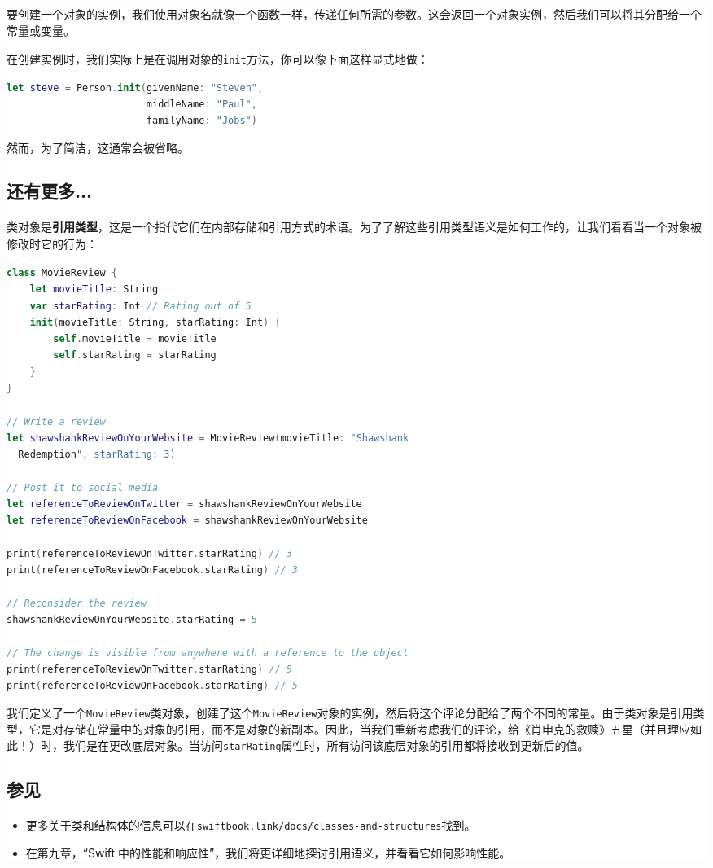 要创建一个对象的实例，我们使用对象名就像一个函数一样，传递任何所需的参数。这会返回一个对象实例，然后我们可以将其分配给一个常量或变量。

在创建实例时，我们实际上是在调用对象的`init`方法，你可以像下面这样显式地做：

```swift
let steve = Person.init(givenName: "Steven", 
                        middleName: "Paul", 
                        familyName: "Jobs") 
```

然而，为了简洁，这通常会被省略。

## 还有更多...

类对象是**引用类型**，这是一个指代它们在内部存储和引用方式的术语。为了了解这些引用类型语义是如何工作的，让我们看看当一个对象被修改时它的行为：

```swift
class MovieReview { 
    let movieTitle: String 
    var starRating: Int // Rating out of 5 
    init(movieTitle: String, starRating: Int) { 
        self.movieTitle = movieTitle 
        self.starRating = starRating 
    } 
} 

// Write a review 
let shawshankReviewOnYourWebsite = MovieReview(movieTitle: "Shawshank 
  Redemption", starRating: 3)     

// Post it to social media 
let referenceToReviewOnTwitter = shawshankReviewOnYourWebsite 
let referenceToReviewOnFacebook = shawshankReviewOnYourWebsite 

print(referenceToReviewOnTwitter.starRating) // 3 
print(referenceToReviewOnFacebook.starRating) // 3 

// Reconsider the review  
shawshankReviewOnYourWebsite.starRating = 5 

// The change is visible from anywhere with a reference to the object  
print(referenceToReviewOnTwitter.starRating) // 5 
print(referenceToReviewOnFacebook.starRating) // 5
```

我们定义了一个`MovieReview`类对象，创建了这个`MovieReview`对象的实例，然后将这个评论分配给了两个不同的常量。由于类对象是引用类型，它是对存储在常量中的对象的引用，而不是对象的新副本。因此，当我们重新考虑我们的评论，给《肖申克的救赎》五星（并且理应如此！）时，我们是在更改底层对象。当访问`starRating`属性时，所有访问该底层对象的引用都将接收到更新后的值。

## 参见

+   更多关于类和结构体的信息可以在[`swiftbook.link/docs/classes-and-structures`](http://swiftbook.link/docs/classes-and-structures)找到。

+   在第九章，“Swift 中的性能和响应性”，我们将更详细地探讨引用语义，并看看它如何影响性能。
